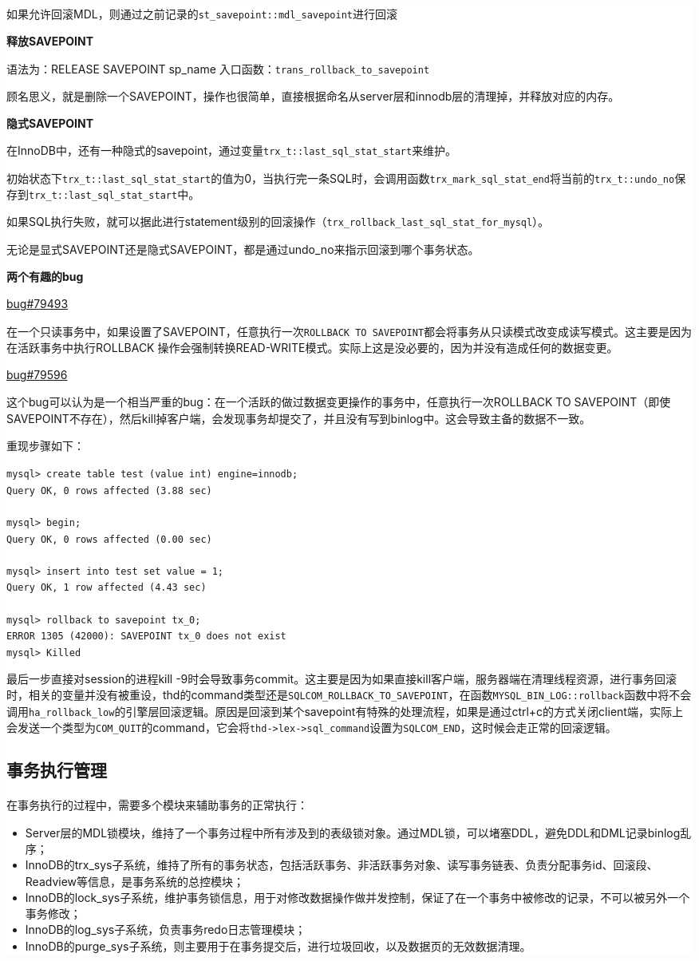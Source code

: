 如果允许回滚MDL，则通过之前记录的`st_savepoint::mdl_savepoint`进行回滚

**释放SAVEPOINT**

语法为：RELEASE SAVEPOINT sp\_name 入口函数：`trans_rollback_to_savepoint`

顾名思义，就是删除一个SAVEPOINT，操作也很简单，直接根据命名从server层和innodb层的清理掉，并释放对应的内存。

**隐式SAVEPOINT**

在InnoDB中，还有一种隐式的savepoint，通过变量`trx_t::last_sql_stat_start`来维护。

初始状态下`trx_t::last_sql_stat_start`的值为0，当执行完一条SQL时，会调用函数`trx_mark_sql_stat_end`将当前的`trx_t::undo_no`保存到`trx_t::last_sql_stat_start`中。

如果SQL执行失败，就可以据此进行statement级别的回滚操作（`trx_rollback_last_sql_stat_for_mysql`）。

无论是显式SAVEPOINT还是隐式SAVEPOINT，都是通过undo\_no来指示回滚到哪个事务状态。

**两个有趣的bug**

[bug#79493](http://bugs.mysql.com/bug.php?id=79493)

在一个只读事务中，如果设置了SAVEPOINT，任意执行一次`ROLLBACK TO SAVEPOINT`都会将事务从只读模式改变成读写模式。这主要是因为在活跃事务中执行ROLLBACK 操作会强制转换READ-WRITE模式。实际上这是没必要的，因为并没有造成任何的数据变更。

[bug#79596](http://bugs.mysql.com/bug.php?id=79596)

这个bug可以认为是一个相当严重的bug：在一个活跃的做过数据变更操作的事务中，任意执行一次ROLLBACK TO SAVEPOINT（即使SAVEPOINT不存在），然后kill掉客户端，会发现事务却提交了，并且没有写到binlog中。这会导致主备的数据不一致。

重现步骤如下：

```plain
mysql> create table test (value int) engine=innodb;
Query OK, 0 rows affected (3.88 sec)

mysql> begin;
Query OK, 0 rows affected (0.00 sec)

mysql> insert into test set value = 1;
Query OK, 1 row affected (4.43 sec)

mysql> rollback to savepoint tx_0;
ERROR 1305 (42000): SAVEPOINT tx_0 does not exist
mysql> Killed
```

最后一步直接对session的进程kill -9时会导致事务commit。这主要是因为如果直接kill客户端，服务器端在清理线程资源，进行事务回滚时，相关的变量并没有被重设，thd的command类型还是`SQLCOM_ROLLBACK_TO_SAVEPOINT`，在函数`MYSQL_BIN_LOG::rollback`函数中将不会调用`ha_rollback_low`的引擎层回滚逻辑。原因是回滚到某个savepoint有特殊的处理流程，如果是通过ctrl+c的方式关闭client端，实际上会发送一个类型为`COM_QUIT`的command，它会将`thd->lex->sql_command`设置为`SQLCOM_END`，这时候会走正常的回滚逻辑。

## 事务执行管理

在事务执行的过程中，需要多个模块来辅助事务的正常执行：

*   Server层的MDL锁模块，维持了一个事务过程中所有涉及到的表级锁对象。通过MDL锁，可以堵塞DDL，避免DDL和DML记录binlog乱序；
*   InnoDB的trx\_sys子系统，维持了所有的事务状态，包括活跃事务、非活跃事务对象、读写事务链表、负责分配事务id、回滚段、Readview等信息，是事务系统的总控模块；
*   InnoDB的lock\_sys子系统，维护事务锁信息，用于对修改数据操作做并发控制，保证了在一个事务中被修改的记录，不可以被另外一个事务修改；
*   InnoDB的log\_sys子系统，负责事务redo日志管理模块；
*   InnoDB的purge\_sys子系统，则主要用于在事务提交后，进行垃圾回收，以及数据页的无效数据清理。
